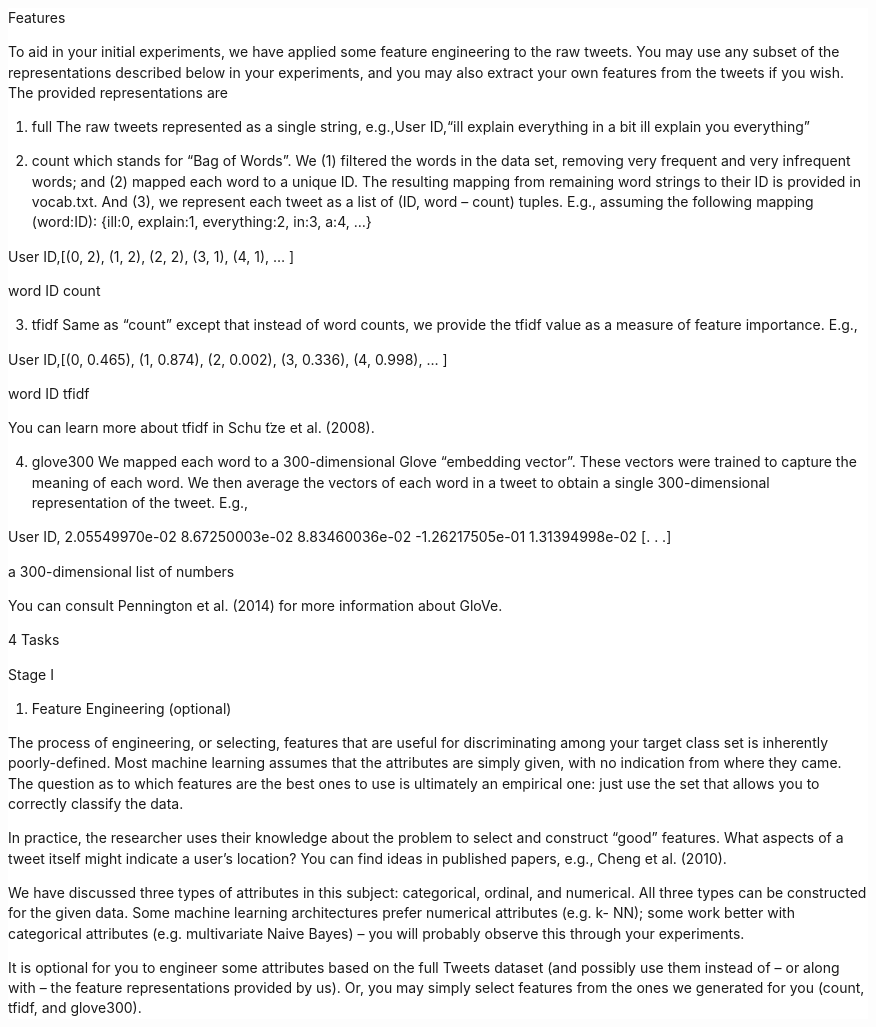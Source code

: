 Features

To aid in your initial experiments, we have applied some feature engineering to the raw tweets. You may use any subset of the representations described below in your experiments, and you may also extract your own features from the tweets if you wish. The provided representations are

1. full The raw tweets represented as a single string, e.g.,User ID,“ill explain everything in a bit ill explain you everything”

2. count which stands for “Bag of Words”. We (1) filtered the words in the data set, removing very frequent and very infrequent words; and (2) mapped each word to a unique ID. The resulting mapping from remaining word strings to their ID is provided in vocab.txt. And (3), we represent each tweet as a list of (ID, word – count) tuples. E.g., assuming the following mapping (word:ID): {ill:0, explain:1, everything:2, in:3, a:4, …}

User ID,[(0, 2), (1, 2), (2, 2), (3, 1), (4, 1), … ]

word ID count

3. tfidf Same as “count” except that instead of word counts, we provide the tfidf value as a measure of feature importance. E.g.,

User ID,[(0, 0.465), (1, 0.874), (2, 0.002), (3, 0.336), (4, 0.998), … ]

word ID tfidf

You can learn more about tfidf in Schu ̈tze et al. (2008).

4. glove300 We mapped each word to a 300-dimensional Glove “embedding vector”. These vectors were trained to capture the meaning of each word. We then average the vectors of each word in a tweet to obtain a single 300-dimensional representation of the tweet. E.g.,

User ID, 2.05549970e-02 8.67250003e-02 8.83460036e-02 -1.26217505e-01 1.31394998e-02 [. . .]

a 300-dimensional list of numbers

You can consult Pennington et al. (2014) for more information about GloVe.

4 Tasks

Stage I

1. Feature Engineering (optional)

The process of engineering, or selecting, features that are useful for discriminating among your target class set is inherently poorly-defined. Most machine learning assumes that the attributes are simply given, with no indication from where they came. The question as to which features are the best ones to use is ultimately an empirical one: just use the set that allows you to correctly classify the data.

In practice, the researcher uses their knowledge about the problem to select and construct “good” features. What aspects of a tweet itself might indicate a user’s location? You can find ideas in published papers, e.g., Cheng et al. (2010).

We have discussed three types of attributes in this subject: categorical, ordinal, and numerical. All three types can be constructed for the given data. Some machine learning architectures prefer numerical attributes (e.g. k- NN); some work better with categorical attributes (e.g. multivariate Naive Bayes) – you will probably observe this through your experiments.

It is optional for you to engineer some attributes based on the full Tweets dataset (and possibly use them instead of – or along with – the feature representations provided by us). Or, you may simply select features from the ones we generated for you (count, tfidf, and glove300).
